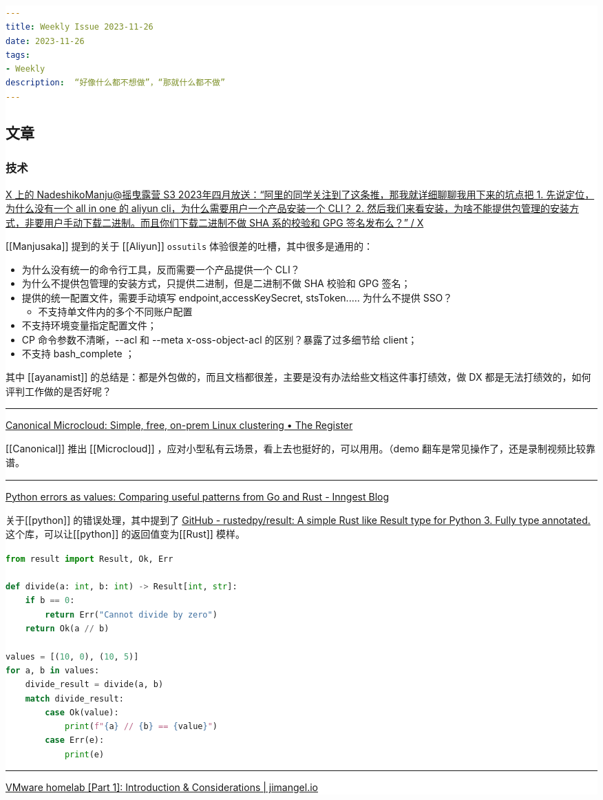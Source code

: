 ```yaml
---
title: Weekly Issue 2023-11-26
date: 2023-11-26
tags:
- Weekly
description:  “好像什么都不想做”，“那就什么都不做”
---
```



## 文章

### 技术

[X 上的 NadeshikoManju@摇曳露营 S3 2023年四月放送：“阿里的同学关注到了这条推，那我就详细聊聊我用下来的坑点把 1. 先说定位，为什么没有一个 all in one 的 aliyun cli，为什么需要用户一个产品安装一个 CLI？ 2. 然后我们来看安装，为啥不能提供包管理的安装方式，非要用户手动下载二进制。而且你们下载二进制不做 SHA 系的校验和 GPG 签名发布么？” / X](https://twitter.com/Manjusaka_Lee/status/1725931182070837581)

[[Manjusaka]] 提到的关于 [[Aliyun]] `ossutils` 体验很差的吐槽，其中很多是通用的：
- 为什么没有统一的命令行工具，反而需要一个产品提供一个 CLI？
- 为什么不提供包管理的安装方式，只提供二进制，但是二进制不做 SHA 校验和 GPG 签名；
- 提供的统一配置文件，需要手动填写 endpoint,accessKeySecret, stsToken..... 为什么不提供 SSO？
	- 不支持单文件内的多个不同账户配置
- 不支持环境变量指定配置文件；
- CP 命令参数不清晰，--acl 和 --meta x-oss-object-acl 的区别？暴露了过多细节给 client；
- 不支持 bash_complete ；

其中 [[ayanamist]] 的总结是：都是外包做的，而且文档都很差，主要是没有办法给些文档这件事打绩效，做 DX 都是无法打绩效的，如何评判工作做的是否好呢？

---

[Canonical Microcloud: Simple, free, on-prem Linux clustering • The Register](https://www.theregister.com/2023/11/16/canonical_microcloud/)

[[Canonical]] 推出 [[Microcloud]] ，应对小型私有云场景，看上去也挺好的，可以用用。（demo 翻车是常见操作了，还是录制视频比较靠谱。

---

[Python errors as values: Comparing useful patterns from Go and Rust - Inngest Blog](https://www.inngest.com/blog/python-errors-as-values)

关于[[python]] 的错误处理，其中提到了 [GitHub - rustedpy/result: A simple Rust like Result type for Python 3. Fully type annotated.](https://github.com/rustedpy/result) 这个库，可以让[[python]] 的返回值变为[[Rust]] 模样。

```python
from result import Result, Ok, Err

def divide(a: int, b: int) -> Result[int, str]:
    if b == 0:
        return Err("Cannot divide by zero")
    return Ok(a // b)

values = [(10, 0), (10, 5)]
for a, b in values:
    divide_result = divide(a, b)
    match divide_result:
        case Ok(value):
            print(f"{a} // {b} == {value}")
        case Err(e):
            print(e)
```

---

[VMware homelab [Part 1]: Introduction & Considerations | jimangel.io](https://www.jimangel.io/posts/vmware-series-p1-considerations/)